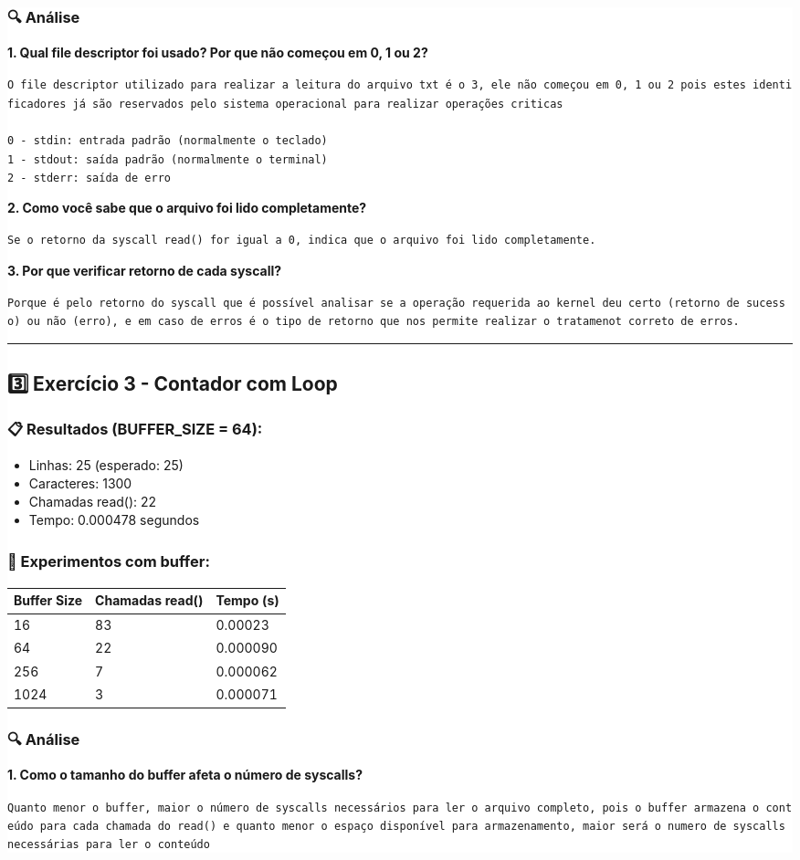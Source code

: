 ### 🔍 Análise

**1. Qual file descriptor foi usado? Por que não começou em 0, 1 ou 2?**

```
O file descriptor utilizado para realizar a leitura do arquivo txt é o 3, ele não começou em 0, 1 ou 2 pois estes identificadores já são reservados pelo sistema operacional para realizar operações criticas

0 - stdin: entrada padrão (normalmente o teclado) 
1 - stdout: saída padrão (normalmente o terminal) 
2 - stderr: saída de erro
```

**2. Como você sabe que o arquivo foi lido completamente?**

```
Se o retorno da syscall read() for igual a 0, indica que o arquivo foi lido completamente.
```

**3. Por que verificar retorno de cada syscall?**

```
Porque é pelo retorno do syscall que é possível analisar se a operação requerida ao kernel deu certo (retorno de sucesso) ou não (erro), e em caso de erros é o tipo de retorno que nos permite realizar o tratamenot correto de erros.
```

---

## 3️⃣ Exercício 3 - Contador com Loop

### 📋 Resultados (BUFFER_SIZE = 64):
- Linhas: 25 (esperado: 25)
- Caracteres: 1300
- Chamadas read(): 22
- Tempo: 0.000478 segundos

### 🧪 Experimentos com buffer:

| Buffer Size | Chamadas read() | Tempo (s) |
|-------------|-----------------|-----------|
| 16          |        83       |  0.00023  |
| 64          |        22       |  0.000090 |
| 256         |        7        |  0.000062 |
| 1024        |        3        |  0.000071 |

### 🔍 Análise

**1. Como o tamanho do buffer afeta o número de syscalls?**

```
Quanto menor o buffer, maior o número de syscalls necessários para ler o arquivo completo, pois o buffer armazena o conteúdo para cada chamada do read() e quanto menor o espaço disponível para armazenamento, maior será o numero de syscalls necessárias para ler o conteúdo 
```
